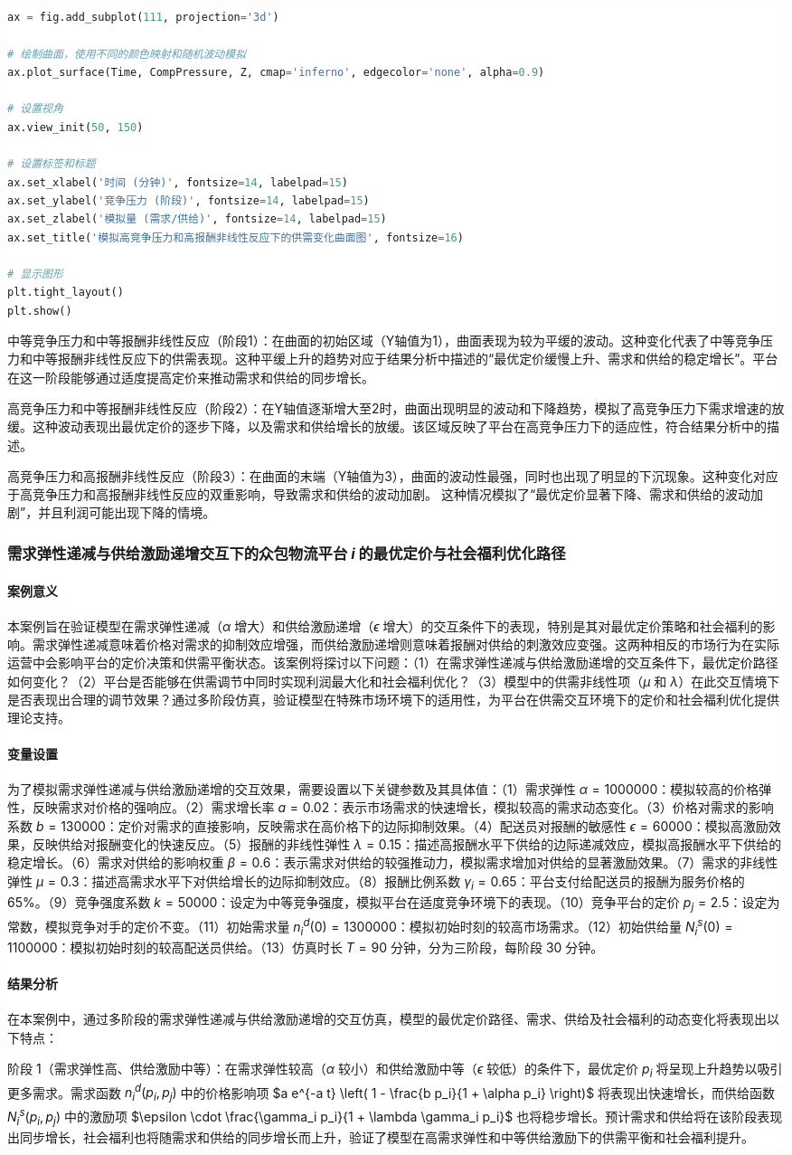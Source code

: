 ```python
ax = fig.add_subplot(111, projection='3d')

# 绘制曲面，使用不同的颜色映射和随机波动模拟
ax.plot_surface(Time, CompPressure, Z, cmap='inferno', edgecolor='none', alpha=0.9)

# 设置视角
ax.view_init(50, 150)

# 设置标签和标题
ax.set_xlabel('时间 (分钟)', fontsize=14, labelpad=15)
ax.set_ylabel('竞争压力 (阶段)', fontsize=14, labelpad=15)
ax.set_zlabel('模拟量 (需求/供给)', fontsize=14, labelpad=15)
ax.set_title('模拟高竞争压力和高报酬非线性反应下的供需变化曲面图', fontsize=16)

# 显示图形
plt.tight_layout()
plt.show()

```

中等竞争压力和中等报酬非线性反应（阶段1）：在曲面的初始区域（Y轴值为1），曲面表现为较为平缓的波动。这种变化代表了中等竞争压力和中等报酬非线性反应下的供需表现。这种平缓上升的趋势对应于结果分析中描述的“最优定价缓慢上升、需求和供给的稳定增长”。平台在这一阶段能够通过适度提高定价来推动需求和供给的同步增长。

高竞争压力和中等报酬非线性反应（阶段2）：在Y轴值逐渐增大至2时，曲面出现明显的波动和下降趋势，模拟了高竞争压力下需求增速的放缓。这种波动表现出最优定价的逐步下降，以及需求和供给增长的放缓。该区域反映了平台在高竞争压力下的适应性，符合结果分析中的描述。

高竞争压力和高报酬非线性反应（阶段3）：在曲面的末端（Y轴值为3），曲面的波动性最强，同时也出现了明显的下沉现象。这种变化对应于高竞争压力和高报酬非线性反应的双重影响，导致需求和供给的波动加剧。
这种情况模拟了“最优定价显著下降、需求和供给的波动加剧”，并且利润可能出现下降的情境。

### 需求弹性递减与供给激励递增交互下的众包物流平台 $i$ 的最优定价与社会福利优化路径

#### 案例意义

本案例旨在验证模型在需求弹性递减（$\alpha$ 增大）和供给激励递增（$\epsilon$ 增大）的交互条件下的表现，特别是其对最优定价策略和社会福利的影响。需求弹性递减意味着价格对需求的抑制效应增强，而供给激励递增则意味着报酬对供给的刺激效应变强。这两种相反的市场行为在实际运营中会影响平台的定价决策和供需平衡状态。该案例将探讨以下问题：（1）在需求弹性递减与供给激励递增的交互条件下，最优定价路径如何变化？（2）平台是否能够在供需调节中同时实现利润最大化和社会福利优化？（3）模型中的供需非线性项（$\mu$ 和 $\lambda$）在此交互情境下是否表现出合理的调节效果？通过多阶段仿真，验证模型在特殊市场环境下的适用性，为平台在供需交互环境下的定价和社会福利优化提供理论支持。

#### 变量设置

为了模拟需求弹性递减与供给激励递增的交互效果，需要设置以下关键参数及其具体值：（1）需求弹性 $\alpha = 1000000$：模拟较高的价格弹性，反映需求对价格的强响应。（2）需求增长率 $a = 0.02$：表示市场需求的快速增长，模拟较高的需求动态变化。（3）价格对需求的影响系数 $b = 130000$：定价对需求的直接影响，反映需求在高价格下的边际抑制效果。（4）配送员对报酬的敏感性 $\epsilon = 60000$：模拟高激励效果，反映供给对报酬变化的快速反应。（5）报酬的非线性弹性 $\lambda = 0.15$：描述高报酬水平下供给的边际递减效应，模拟高报酬水平下供给的稳定增长。（6）需求对供给的影响权重 $\beta = 0.6$：表示需求对供给的较强推动力，模拟需求增加对供给的显著激励效果。（7）需求的非线性弹性 $\mu = 0.3$：描述高需求水平下对供给增长的边际抑制效应。（8）报酬比例系数 $\gamma_i = 0.65$：平台支付给配送员的报酬为服务价格的65%。（9）竞争强度系数 $k = 50000$：设定为中等竞争强度，模拟平台在适度竞争环境下的表现。（10）竞争平台的定价 $p_j = 2.5$：设定为常数，模拟竞争对手的定价不变。（11）初始需求量 $n^d_i(0) = 1300000$：模拟初始时刻的较高市场需求。（12）初始供给量 $N^s_i(0) = 1100000$：模拟初始时刻的较高配送员供给。（13）仿真时长 $T = 90$ 分钟，分为三阶段，每阶段 30 分钟。

#### 结果分析

在本案例中，通过多阶段的需求弹性递减与供给激励递增的交互仿真，模型的最优定价路径、需求、供给及社会福利的动态变化将表现出以下特点：

阶段 1（需求弹性高、供给激励中等）：在需求弹性较高（$\alpha$ 较小）和供给激励中等（$\epsilon$ 较低）的条件下，最优定价 $p_i$ 将呈现上升趋势以吸引更多需求。需求函数 $n^d_i(p_i, p_j)$ 中的价格影响项 $a e^{-a t} \left( 1 - \frac{b p_i}{1 + \alpha p_i} \right)$ 将表现出快速增长，而供给函数 $N^s_i(p_i, p_j)$ 中的激励项 $\epsilon \cdot \frac{\gamma_i p_i}{1 + \lambda \gamma_i p_i}$ 也将稳步增长。预计需求和供给将在该阶段表现出同步增长，社会福利也将随需求和供给的同步增长而上升，验证了模型在高需求弹性和中等供给激励下的供需平衡和社会福利提升。
